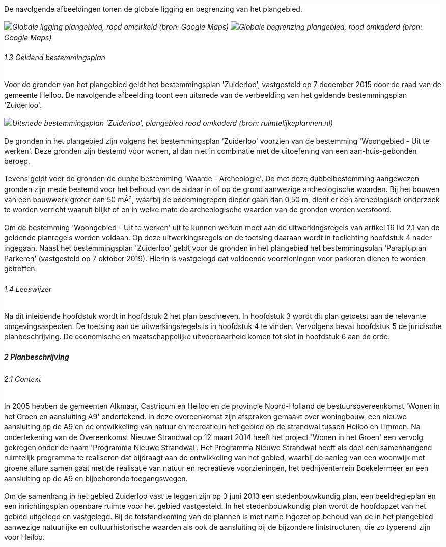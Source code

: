 De navolgende afbeeldingen tonen de globale ligging en begrenzing van het plangebied.

![](i_NL.IMRO.0399.UwpKrommelaan2f-0401_afbeelding2.jpg)*Globale ligging plangebied, rood omcirkeld (bron: Google Maps)* ![](i_NL.IMRO.0399.UwpKrommelaan2f-0401_afbeelding3.jpg)*Globale begrenzing plangebied, rood omkaderd (bron: Google Maps)*

###### 1\.3 Geldend bestemmingsplan

Voor de gronden van het plangebied geldt het bestemmingsplan 'Zuiderloo', vastgesteld op 7 december 2015 door de raad van de gemeente Heiloo. De navolgende afbeelding toont een uitsnede van de verbeelding van het geldende bestemmingsplan 'Zuiderloo'.

![](i_NL.IMRO.0399.UwpKrommelaan2f-0401_afbeelding1.jpg)*Uitsnede bestemmingsplan 'Zuiderloo', plangebied rood omkaderd (bron: ruimtelijkeplannen.nl)*

De gronden in het plangebied zijn volgens het bestemmingsplan 'Zuiderloo' voorzien van de bestemming 'Woongebied \- Uit te werken'. Deze gronden zijn bestemd voor wonen, al dan niet in combinatie met de uitoefening van een aan\-huis\-gebonden beroep.

Tevens geldt voor de gronden de dubbelbestemming 'Waarde \- Archeologie'. De met deze dubbelbestemming aangewezen gronden zijn mede bestemd voor het behoud van de aldaar in of op de grond aanwezige archeologische waarden. Bij het bouwen van een bouwwerk groter dan 50 mÂ², waarbij de bodemingrepen dieper gaan dan 0,50 m, dient er een archeologisch onderzoek te worden verricht waaruit blijkt of en in welke mate de archeologische waarden van de gronden worden verstoord.

Om de bestemming 'Woongebied \- Uit te werken' uit te kunnen werken moet aan de uitwerkingsregels van artikel 16 lid 2\.1 van de geldende planregels worden voldaan. Op deze uitwerkingsregels en de toetsing daaraan wordt in toelichting hoofdstuk 4 nader ingegaan. Naast het bestemmingsplan 'Zuiderloo' geldt voor de gronden in het plangebied het bestemmingsplan 'Parapluplan Parkeren' (vastgesteld op 7 oktober 2019\). Hierin is vastgelegd dat voldoende voorzieningen voor parkeren dienen te worden getroffen.

###### 1\.4 Leeswijzer

Na dit inleidende hoofdstuk wordt in hoofdstuk 2 het plan beschreven. In hoofdstuk 3 wordt dit plan getoetst aan de relevante omgevingsaspecten. De toetsing aan de uitwerkingsregels is in hoofdstuk 4 te vinden. Vervolgens bevat hoofdstuk 5 de juridische planbeschrijving. De economische en maatschappelijke uitvoerbaarheid komen tot slot in hoofdstuk 6 aan de orde.

##### 2 Planbeschrijving

###### 2\.1 Context

In 2005 hebben de gemeenten Alkmaar, Castricum en Heiloo en de provincie Noord\-Holland de bestuursovereenkomst 'Wonen in het Groen en aansluiting A9' ondertekend. In deze overeenkomst zijn afspraken gemaakt over woningbouw, een nieuwe aansluiting op de A9 en de ontwikkeling van natuur en recreatie in het gebied op de strandwal tussen Heiloo en Limmen. Na ondertekening van de Overeenkomst Nieuwe Strandwal op 12 maart 2014 heeft het project 'Wonen in het Groen' een vervolg gekregen onder de naam 'Programma Nieuwe Strandwal'. Het Programma Nieuwe Strandwal heeft als doel een samenhangend ruimtelijk programma te realiseren dat bijdraagt aan de ontwikkeling van het gebied, waarbij de aanleg van een woonwijk met groene allure samen gaat met de realisatie van natuur en recreatieve voorzieningen, het bedrijventerrein Boekelermeer en een aansluiting op de A9 en bijbehorende toegangswegen.

Om de samenhang in het gebied Zuiderloo vast te leggen zijn op 3 juni 2013 een stedenbouwkundig plan, een beeldregieplan en een inrichtingsplan openbare ruimte voor het gebied vastgesteld. In het stedenbouwkundig plan wordt de hoofdopzet van het gebied uitgelegd en vastgelegd. Bij de totstandkoming van de plannen is met name ingezet op behoud van de in het plangebied aanwezige natuurlijke en cultuurhistorische waarden als ook de aansluiting bij de bijzondere lintstructuren, die zo typerend zijn voor Heiloo.

